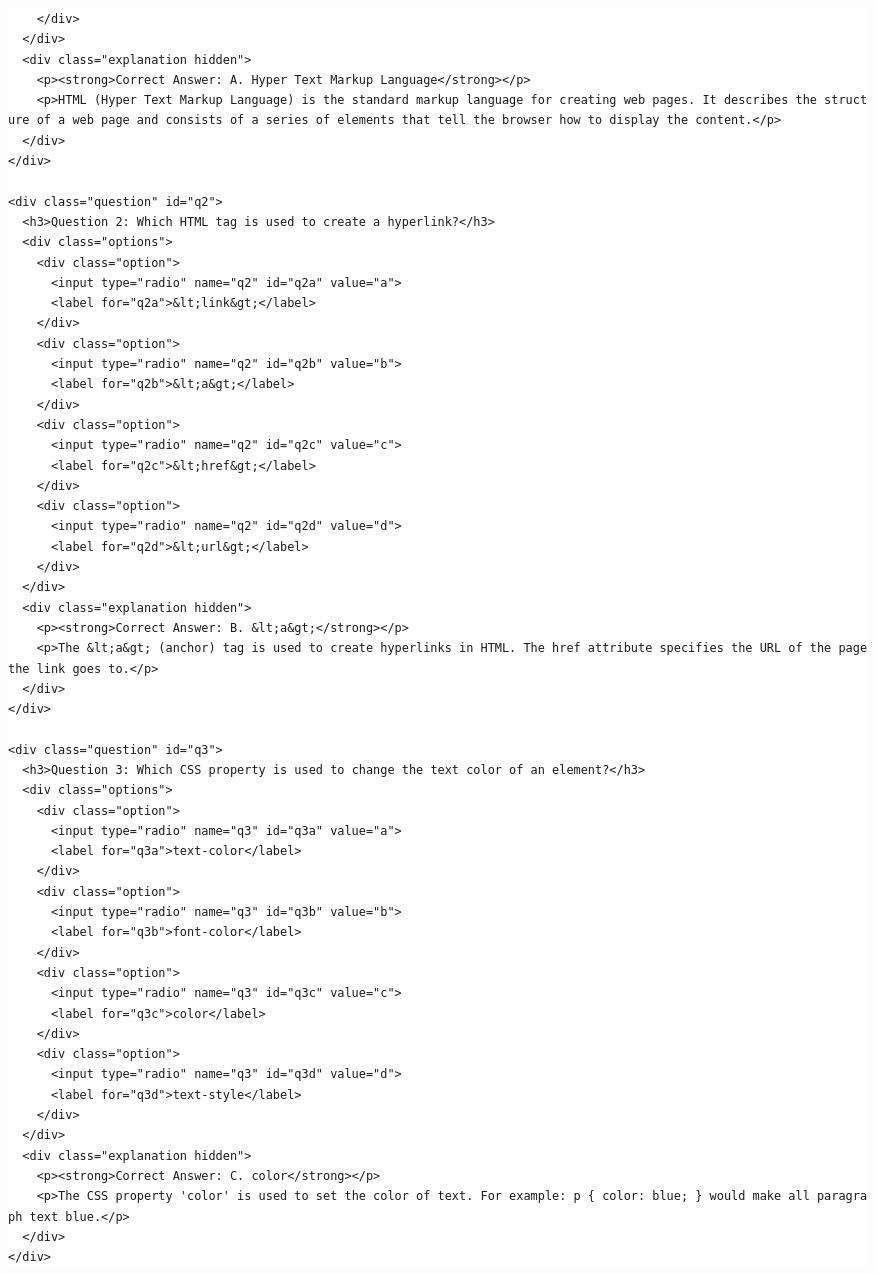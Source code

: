         </div>
      </div>
      <div class="explanation hidden">
        <p><strong>Correct Answer: A. Hyper Text Markup Language</strong></p>
        <p>HTML (Hyper Text Markup Language) is the standard markup language for creating web pages. It describes the structure of a web page and consists of a series of elements that tell the browser how to display the content.</p>
      </div>
    </div>

    <div class="question" id="q2">
      <h3>Question 2: Which HTML tag is used to create a hyperlink?</h3>
      <div class="options">
        <div class="option">
          <input type="radio" name="q2" id="q2a" value="a">
          <label for="q2a">&lt;link&gt;</label>
        </div>
        <div class="option">
          <input type="radio" name="q2" id="q2b" value="b">
          <label for="q2b">&lt;a&gt;</label>
        </div>
        <div class="option">
          <input type="radio" name="q2" id="q2c" value="c">
          <label for="q2c">&lt;href&gt;</label>
        </div>
        <div class="option">
          <input type="radio" name="q2" id="q2d" value="d">
          <label for="q2d">&lt;url&gt;</label>
        </div>
      </div>
      <div class="explanation hidden">
        <p><strong>Correct Answer: B. &lt;a&gt;</strong></p>
        <p>The &lt;a&gt; (anchor) tag is used to create hyperlinks in HTML. The href attribute specifies the URL of the page the link goes to.</p>
      </div>
    </div>

    <div class="question" id="q3">
      <h3>Question 3: Which CSS property is used to change the text color of an element?</h3>
      <div class="options">
        <div class="option">
          <input type="radio" name="q3" id="q3a" value="a">
          <label for="q3a">text-color</label>
        </div>
        <div class="option">
          <input type="radio" name="q3" id="q3b" value="b">
          <label for="q3b">font-color</label>
        </div>
        <div class="option">
          <input type="radio" name="q3" id="q3c" value="c">
          <label for="q3c">color</label>
        </div>
        <div class="option">
          <input type="radio" name="q3" id="q3d" value="d">
          <label for="q3d">text-style</label>
        </div>
      </div>
      <div class="explanation hidden">
        <p><strong>Correct Answer: C. color</strong></p>
        <p>The CSS property 'color' is used to set the color of text. For example: p { color: blue; } would make all paragraph text blue.</p>
      </div>
    </div>
